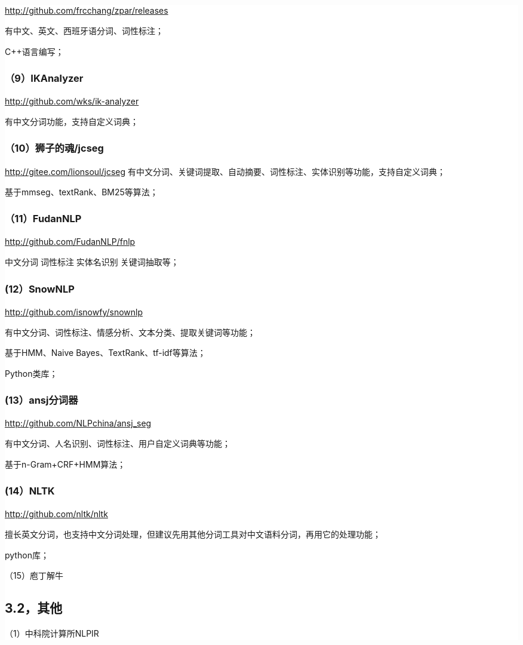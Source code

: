 http://github.com/frcchang/zpar/releases

有中文、英文、西班牙语分词、词性标注；

C++语言编写；

### （9）IKAnalyzer

http://github.com/wks/ik-analyzer

有中文分词功能，支持自定义词典；

### （10）狮子的魂/jcseg

http://gitee.com/lionsoul/jcseg
有中文分词、关键词提取、自动摘要、词性标注、实体识别等功能，支持自定义词典；

基于mmseg、textRank、BM25等算法；

### （11）FudanNLP

http://github.com/FudanNLP/fnlp

中文分词 词性标注 实体名识别 关键词抽取等；

### (12）SnowNLP

http://github.com/isnowfy/snownlp

有中文分词、词性标注、情感分析、文本分类、提取关键词等功能；

基于HMM、Naive Bayes、TextRank、tf-idf等算法；

Python类库；

### (13）ansj分词器

http://github.com/NLPchina/ansj_seg

有中文分词、人名识别、词性标注、用户自定义词典等功能；

基于n-Gram+CRF+HMM算法；

### (14）NLTK

http://github.com/nltk/nltk

擅长英文分词，也支持中文分词处理，但建议先用其他分词工具对中文语料分词，再用它的处理功能；

python库；

（15）庖丁解牛



## 3.2，其他

（1）中科院计算所NLPIR
